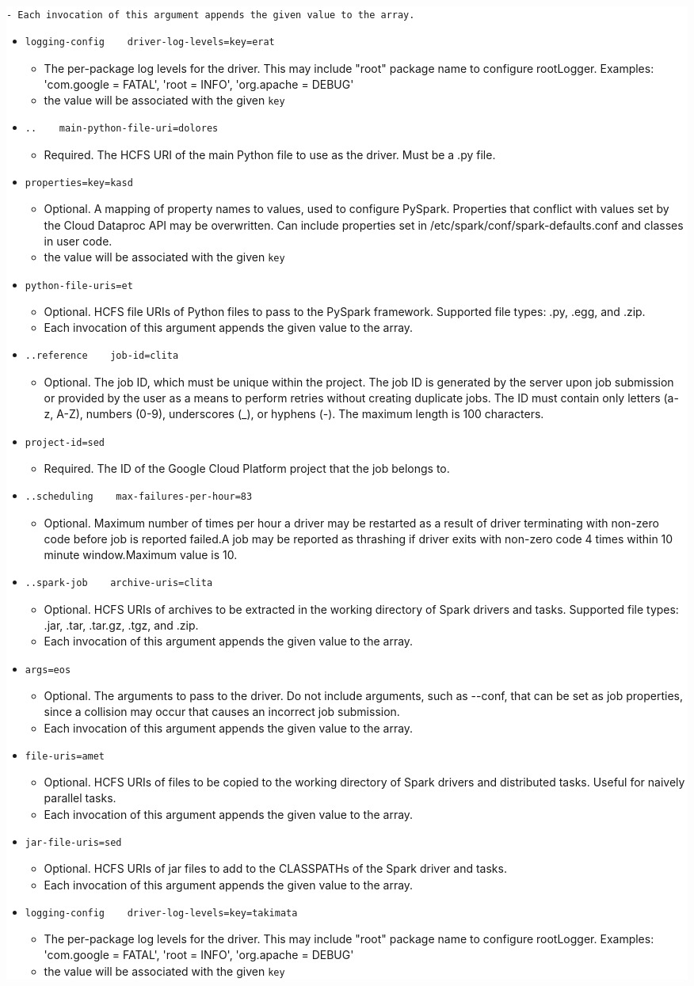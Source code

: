     - Each invocation of this argument appends the given value to the array.
* `logging-config    driver-log-levels=key=erat`
    - The per-package log levels for the driver. This may include &#34;root&#34; package name to configure rootLogger. Examples:  &#39;com.google = FATAL&#39;, &#39;root = INFO&#39;, &#39;org.apache = DEBUG&#39;
    - the value will be associated with the given `key`

* `..    main-python-file-uri=dolores`
    - Required. The HCFS URI of the main Python file to use as the driver. Must be a .py file.
* `properties=key=kasd`
    - Optional. A mapping of property names to values, used to configure PySpark. Properties that conflict with values set by the Cloud Dataproc API may be overwritten. Can include properties set in /etc/spark/conf/spark-defaults.conf and classes in user code.
    - the value will be associated with the given `key`
* `python-file-uris=et`
    - Optional. HCFS file URIs of Python files to pass to the PySpark framework. Supported file types: .py, .egg, and .zip.
    - Each invocation of this argument appends the given value to the array.

* `..reference    job-id=clita`
    - Optional. The job ID, which must be unique within the project. The job ID is generated by the server upon job submission or provided by the user as a means to perform retries without creating duplicate jobs. The ID must contain only letters (a-z, A-Z), numbers (0-9), underscores (_), or hyphens (-). The maximum length is 100 characters.
* `project-id=sed`
    - Required. The ID of the Google Cloud Platform project that the job belongs to.

* `..scheduling    max-failures-per-hour=83`
    - Optional. Maximum number of times per hour a driver may be restarted as a result of driver terminating with non-zero code before job is reported failed.A job may be reported as thrashing if driver exits with non-zero code 4 times within 10 minute window.Maximum value is 10.

* `..spark-job    archive-uris=clita`
    - Optional. HCFS URIs of archives to be extracted in the working directory of Spark drivers and tasks. Supported file types: .jar, .tar, .tar.gz, .tgz, and .zip.
    - Each invocation of this argument appends the given value to the array.
* `args=eos`
    - Optional. The arguments to pass to the driver. Do not include arguments, such as --conf, that can be set as job properties, since a collision may occur that causes an incorrect job submission.
    - Each invocation of this argument appends the given value to the array.
* `file-uris=amet`
    - Optional. HCFS URIs of files to be copied to the working directory of Spark drivers and distributed tasks. Useful for naively parallel tasks.
    - Each invocation of this argument appends the given value to the array.
* `jar-file-uris=sed`
    - Optional. HCFS URIs of jar files to add to the CLASSPATHs of the Spark driver and tasks.
    - Each invocation of this argument appends the given value to the array.
* `logging-config    driver-log-levels=key=takimata`
    - The per-package log levels for the driver. This may include &#34;root&#34; package name to configure rootLogger. Examples:  &#39;com.google = FATAL&#39;, &#39;root = INFO&#39;, &#39;org.apache = DEBUG&#39;
    - the value will be associated with the given `key`
